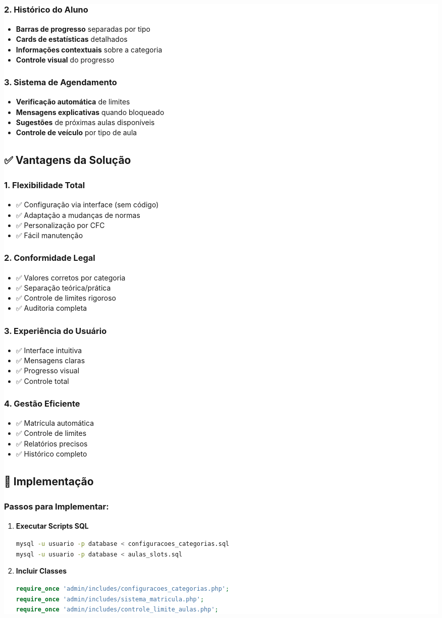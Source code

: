 ### **2. Histórico do Aluno**
- **Barras de progresso** separadas por tipo
- **Cards de estatísticas** detalhados
- **Informações contextuais** sobre a categoria
- **Controle visual** do progresso

### **3. Sistema de Agendamento**
- **Verificação automática** de limites
- **Mensagens explicativas** quando bloqueado
- **Sugestões** de próximas aulas disponíveis
- **Controle de veículo** por tipo de aula

## ✅ **Vantagens da Solução**

### **1. Flexibilidade Total**
- ✅ Configuração via interface (sem código)
- ✅ Adaptação a mudanças de normas
- ✅ Personalização por CFC
- ✅ Fácil manutenção

### **2. Conformidade Legal**
- ✅ Valores corretos por categoria
- ✅ Separação teórica/prática
- ✅ Controle de limites rigoroso
- ✅ Auditoria completa

### **3. Experiência do Usuário**
- ✅ Interface intuitiva
- ✅ Mensagens claras
- ✅ Progresso visual
- ✅ Controle total

### **4. Gestão Eficiente**
- ✅ Matrícula automática
- ✅ Controle de limites
- ✅ Relatórios precisos
- ✅ Histórico completo

## 🚀 **Implementação**

### **Passos para Implementar:**

1. **Executar Scripts SQL**
   ```bash
   mysql -u usuario -p database < configuracoes_categorias.sql
   mysql -u usuario -p database < aulas_slots.sql
   ```

2. **Incluir Classes**
   ```php
   require_once 'admin/includes/configuracoes_categorias.php';
   require_once 'admin/includes/sistema_matricula.php';
   require_once 'admin/includes/controle_limite_aulas.php';
   ```
